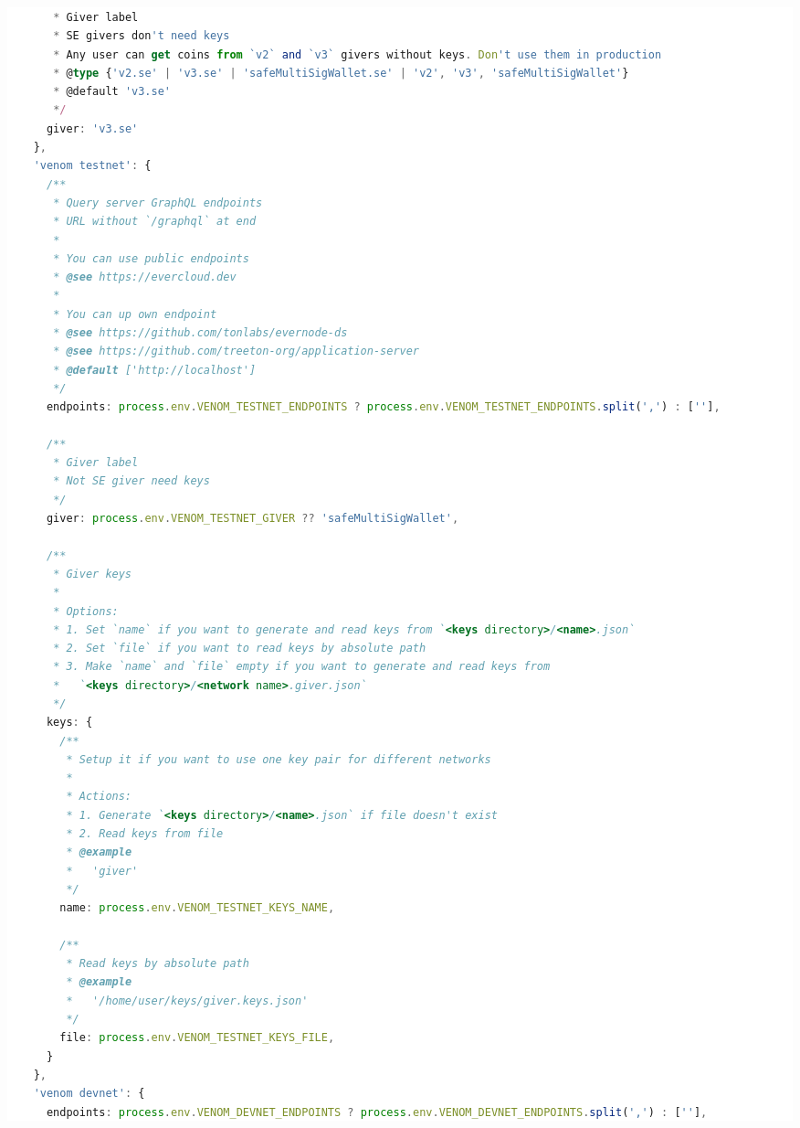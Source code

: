 ```typescript
       * Giver label
       * SE givers don't need keys
       * Any user can get coins from `v2` and `v3` givers without keys. Don't use them in production
       * @type {'v2.se' | 'v3.se' | 'safeMultiSigWallet.se' | 'v2', 'v3', 'safeMultiSigWallet'}
       * @default 'v3.se'
       */
      giver: 'v3.se'
    },
    'venom testnet': {
      /**
       * Query server GraphQL endpoints
       * URL without `/graphql` at end
       *
       * You can use public endpoints
       * @see https://evercloud.dev
       *
       * You can up own endpoint
       * @see https://github.com/tonlabs/evernode-ds
       * @see https://github.com/treeton-org/application-server
       * @default ['http://localhost']
       */
      endpoints: process.env.VENOM_TESTNET_ENDPOINTS ? process.env.VENOM_TESTNET_ENDPOINTS.split(',') : [''],

      /**
       * Giver label
       * Not SE giver need keys
       */
      giver: process.env.VENOM_TESTNET_GIVER ?? 'safeMultiSigWallet',

      /**
       * Giver keys
       *
       * Options:
       * 1. Set `name` if you want to generate and read keys from `<keys directory>/<name>.json`
       * 2. Set `file` if you want to read keys by absolute path
       * 3. Make `name` and `file` empty if you want to generate and read keys from
       *   `<keys directory>/<network name>.giver.json`
       */
      keys: {
        /**
         * Setup it if you want to use one key pair for different networks
         *
         * Actions:
         * 1. Generate `<keys directory>/<name>.json` if file doesn't exist
         * 2. Read keys from file
         * @example
         *   'giver'
         */
        name: process.env.VENOM_TESTNET_KEYS_NAME,

        /**
         * Read keys by absolute path
         * @example
         *   '/home/user/keys/giver.keys.json'
         */
        file: process.env.VENOM_TESTNET_KEYS_FILE,
      }
    },
    'venom devnet': {
      endpoints: process.env.VENOM_DEVNET_ENDPOINTS ? process.env.VENOM_DEVNET_ENDPOINTS.split(',') : [''],
```